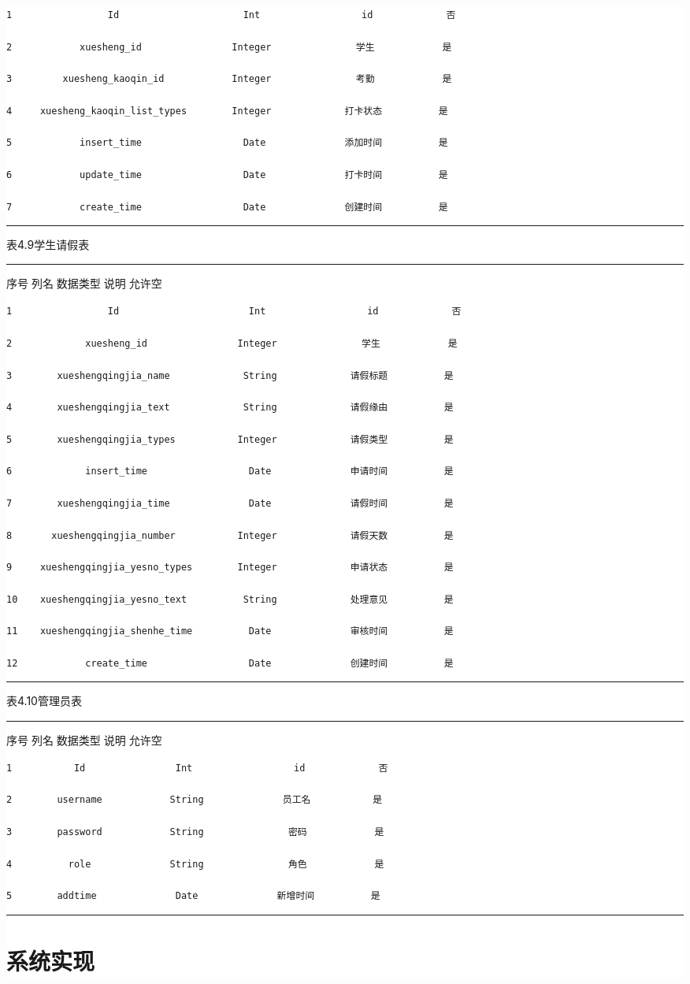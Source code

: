     1                 Id                      Int                  id             否

    2            xuesheng_id                Integer               学生            是

    3         xuesheng_kaoqin_id            Integer               考勤            是

    4     xuesheng_kaoqin_list_types        Integer             打卡状态          是

    5            insert_time                  Date              添加时间          是

    6            update_time                  Date              打卡时间          是

    7            create_time                  Date              创建时间          是
  ------ ---------------------------- -------------------- ------------------- --------

表4.9学生请假表

  ------ ----------------------------- -------------------- ------------------- --------
   序号              列名                    数据类型              说明          允许空

    1                 Id                       Int                  id             否

    2             xuesheng_id                Integer               学生            是

    3        xueshengqingjia_name             String             请假标题          是

    4        xueshengqingjia_text             String             请假缘由          是

    5        xueshengqingjia_types           Integer             请假类型          是

    6             insert_time                  Date              申请时间          是

    7        xueshengqingjia_time              Date              请假时间          是

    8       xueshengqingjia_number           Integer             请假天数          是

    9     xueshengqingjia_yesno_types        Integer             申请状态          是

    10    xueshengqingjia_yesno_text          String             处理意见          是

    11    xueshengqingjia_shenhe_time          Date              审核时间          是

    12            create_time                  Date              创建时间          是
  ------ ----------------------------- -------------------- ------------------- --------

表4.10管理员表

  ------ ---------------- -------------------- ------------------- --------
   序号        列名             数据类型              说明          允许空

    1           Id                Int                  id             否

    2        username            String              员工名           是

    3        password            String               密码            是

    4          role              String               角色            是

    5        addtime              Date              新增时间          是
  ------ ---------------- -------------------- ------------------- --------

# 系统实现
